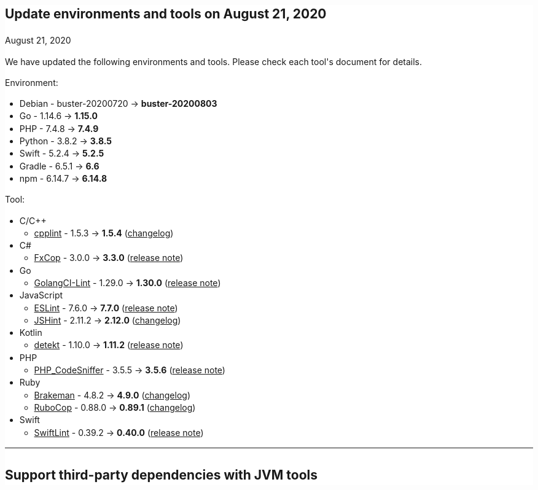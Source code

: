 
## Update environments and tools on August 21, 2020

<time className="NewsDate" dateTime="2020-08-21">August 21, 2020</time>

We have updated the following environments and tools. Please check each tool's document for details.

Environment:

- Debian - buster-20200720 → **buster-20200803**
- Go - 1.14.6 → **1.15.0**
- PHP - 7.4.8 → **7.4.9**
- Python - 3.8.2 → **3.8.5**
- Swift - 5.2.4 → **5.2.5**
- Gradle - 6.5.1 → **6.6**
- npm - 6.14.7 → **6.14.8**

Tool:

- C/C++
  - [cpplint](../tools/cplusplus/cpplint.md) - 1.5.3 → **1.5.4** ([changelog](https://github.com/cpplint/cpplint/blob/1.5.4/changelog.rst))
- C#
  - [FxCop](../tools/csharp/fxcop.md) - 3.0.0 → **3.3.0** ([release note](https://github.com/dotnet/roslyn-analyzers/releases/tag/v3.3.0))
- Go
  - [GolangCI-Lint](../tools/go/golangci-lint.md) - 1.29.0 → **1.30.0** ([release note](https://github.com/golangci/golangci-lint/releases/tag/v1.30.0))
- JavaScript
  - [ESLint](../tools/javascript/eslint.md) - 7.6.0 → **7.7.0** ([release note](https://eslint.org/blog/2020/08/eslint-v7.7.0-released))
  - [JSHint](../tools/javascript/jshint.md) - 2.11.2 → **2.12.0** ([changelog](https://github.com/jshint/jshint/releases/tag/2.12.0))
- Kotlin
  - [detekt](../tools/kotlin/detekt.md) - 1.10.0 → **1.11.2** ([release note](https://detekt.github.io/detekt/changelog.html#11112---2020-08-19))
- PHP
  - [PHP_CodeSniffer](../tools/php/code-sniffer.md) - 3.5.5 → **3.5.6** ([release note](https://github.com/squizlabs/PHP_CodeSniffer/releases/tag/3.5.6))
- Ruby
  - [Brakeman](../tools/ruby/brakeman.md) - 4.8.2 → **4.9.0** ([changelog](https://github.com/presidentbeef/brakeman/blob/v4.9.0/CHANGES.md))
  - [RuboCop](../tools/ruby/rubocop.md) - 0.88.0 → **0.89.1** ([changelog](https://github.com/rubocop-hq/rubocop/blob/v0.89.1/CHANGELOG.md))
- Swift
  - [SwiftLint](../tools/swift/swiftlint.md) - 0.39.2 → **0.40.0** ([release note](https://github.com/realm/SwiftLint/releases/tag/0.40.0))

---

## Support third-party dependencies with JVM tools
